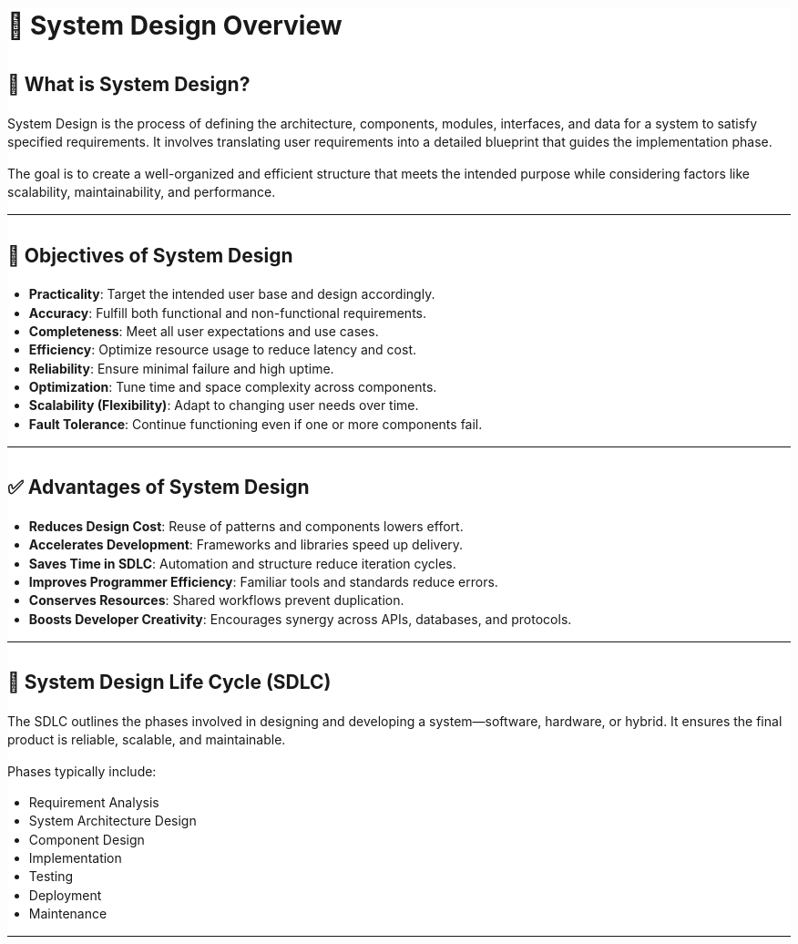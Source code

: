 # 📘 System Design Overview

## 🔹 What is System Design?

System Design is the process of defining the architecture, components, modules, interfaces, and data for a system to satisfy specified requirements. It involves translating user requirements into a detailed blueprint that guides the implementation phase.

The goal is to create a well-organized and efficient structure that meets the intended purpose while considering factors like scalability, maintainability, and performance.

---

## 🎯 Objectives of System Design

- **Practicality**: Target the intended user base and design accordingly.
- **Accuracy**: Fulfill both functional and non-functional requirements.
- **Completeness**: Meet all user expectations and use cases.
- **Efficiency**: Optimize resource usage to reduce latency and cost.
- **Reliability**: Ensure minimal failure and high uptime.
- **Optimization**: Tune time and space complexity across components.
- **Scalability (Flexibility)**: Adapt to changing user needs over time.
- **Fault Tolerance**: Continue functioning even if one or more components fail.

---

## ✅ Advantages of System Design

- **Reduces Design Cost**: Reuse of patterns and components lowers effort.
- **Accelerates Development**: Frameworks and libraries speed up delivery.
- **Saves Time in SDLC**: Automation and structure reduce iteration cycles.
- **Improves Programmer Efficiency**: Familiar tools and standards reduce errors.
- **Conserves Resources**: Shared workflows prevent duplication.
- **Boosts Developer Creativity**: Encourages synergy across APIs, databases, and protocols.

---

## 🔄 System Design Life Cycle (SDLC)

The SDLC outlines the phases involved in designing and developing a system—software, hardware, or hybrid. It ensures the final product is reliable, scalable, and maintainable.

Phases typically include:
- Requirement Analysis
- System Architecture Design
- Component Design
- Implementation
- Testing
- Deployment
- Maintenance

---